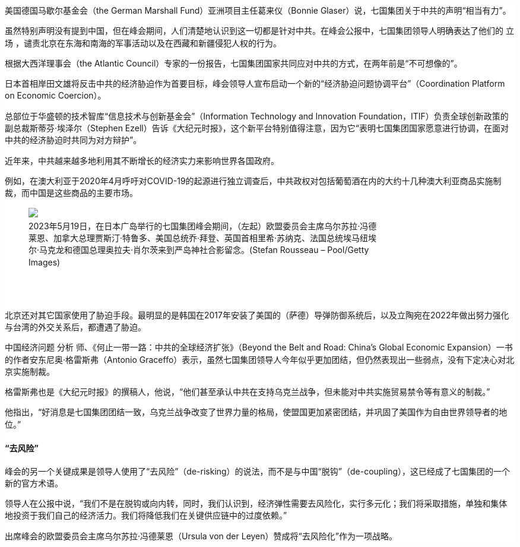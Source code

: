  美国德国马歇尔基金会（the German Marshall Fund）亚洲项目主任葛来仪（Bonnie Glaser）说，七国集团关于中共的声明“相当有力”。
</p>
<p>
 虽然特别声明没有提到中国，但在峰会期间，人们清楚地认识到这一切都是针对中共。在峰会公报中，七国集团领导人明确表达了他们的
 <ok href="https://www.epochtimes.com/gb/tag/%E7%AB%8B%E5%9C%BA.html">
  立场
 </ok>
 ，谴责北京在东海和南海的军事活动以及在西藏和新疆侵犯人权的行为。
</p>
<p>
 根据大西洋理事会（the Atlantic Council）专家的一份报告，七国集团国家共同应对中共的方式，在两年前是“不可想像的”。
</p>
<p>
 日本首相岸田文雄将反击中共的经济胁迫作为首要目标，峰会领导人宣布启动一个新的“经济胁迫问题协调平台”（Coordination Platform on Economic Coercion）。
</p>
<p>
 总部位于华盛顿的技术智库“信息技术与创新基金会”（Information Technology and Innovation Foundation，ITIF）负责全球创新政策的副总裁斯蒂芬‧埃泽尔（Stephen Ezell）告诉《大纪元时报》，这个新平台特别值得注意，因为它“表明七国集团国家愿意进行协调，在面对中共的经济胁迫时共同为对方辩护”。
</p>
<p>
 近年来，中共越来越多地利用其不断增长的经济实力来影响世界各国政府。
</p>
<p>
 例如，在澳大利亚于2020年4月呼吁对COVID-19的起源进行独立调查后，中共政权对包括葡萄酒在内的大约十几种澳大利亚商品实施制裁，而中国是这些商品的主要市场。
</p>
<figure class="wp-caption aligncenter" style="width: 600px">
 <ok href=" https://img.theepochtimes.com/assets/uploads/2023/05/20/id5279930-G7-leaders-shrine-1200x801.jpg " rel="noreferrer noopener" target="_blank">
  <img class="" src="https://img.theepochtimes.com/assets/uploads/2023/05/20/id5279930-G7-leaders-shrine-1200x801.jpg "/>
 </ok>
 <br/><figcaption class="wp-caption-text">
  2023年5月19日，在日本广岛举行的七国集团峰会期间，（左起）欧盟委员会主席乌尔苏拉‧冯德莱恩、加拿大总理贾斯汀‧特鲁多、美国总统乔‧拜登、英国首相里希‧苏纳克、法国总统埃马纽埃尔‧马克龙和德国总理奥拉夫‧肖尔茨来到严岛神社合影留念。(Stefan Rousseau – Pool/Getty Images)
 </figcaption><br/>
</figure><br/>
<p>
 北京还对其它国家使用了胁迫手段。最明显的是韩国在2017年安装了美国的（萨德）导弹防御系统后，以及立陶宛在2022年做出努力强化与台湾的外交关系后，都遭遇了胁迫。
</p>
<p>
 中国经济问题
 <ok href="https://www.epochtimes.com/gb/tag/%E5%88%86%E6%9E%90.html">
  分析
 </ok>
 师、《何止一带一路：中共的全球经济扩张》（Beyond the Belt and Road: China’s Global Economic Expansion）一书的作者安东尼奥‧格雷斯弗（Antonio Graceffo）表示，虽然七国集团领导人今年似乎更加团结，但仍然表现出一些弱点，没有下定决心对北京实施制裁。
</p>
<p>
 格雷斯弗也是《大纪元时报》的撰稿人，他说，“他们甚至承认中共在支持乌克兰战争，但未能对中共实施贸易禁令等有意义的制裁。”
</p>
<p>
 他指出，“好消息是七国集团团结一致，乌克兰战争改变了世界力量的格局，使盟国更加紧密团结，并巩固了美国作为自由世界领导者的地位。”
</p>
<h4>
 “去风险”
</h4>
<p>
 峰会的另一个关键成果是领导人使用了“去风险”（de-risking）的说法，而不是与中国“脱钩”（de-coupling），这已经成了七国集团的一个新的官方术语。
</p>
<p>
 领导人在公报中说，“我们不是在脱钩或向内转，同时，我们认识到，经济弹性需要去风险化，实行多元化；我们将采取措施，单独和集体地投资于我们自己的经济活力。我们将降低我们在关键供应链中的过度依赖。”
</p>
<p>
 出席峰会的欧盟委员会主席乌尔苏拉‧冯德莱恩（Ursula von der Leyen）赞成将“去风险化”作为一项战略。
